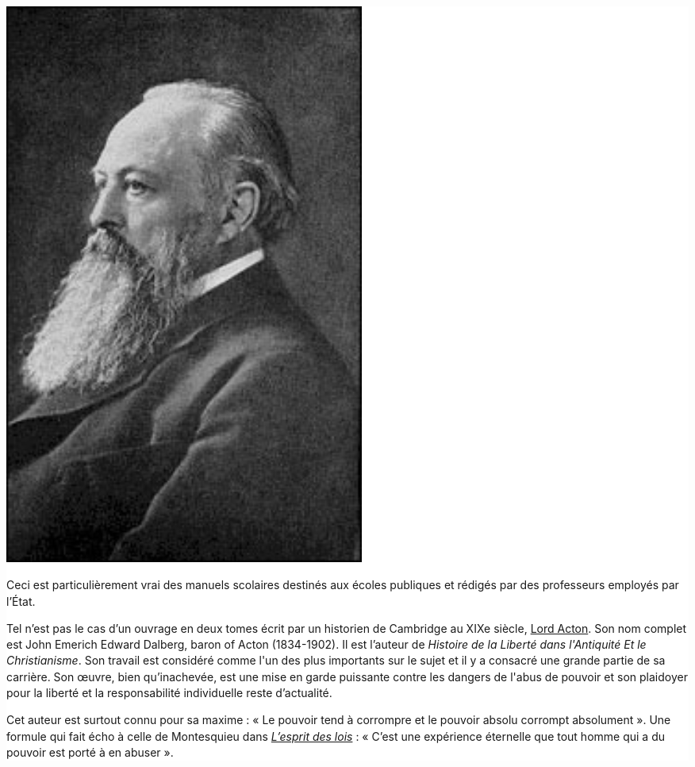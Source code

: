 ![image](assets\1\img-023.webp)

Ceci est particulièrement vrai des manuels scolaires destinés aux écoles publiques et rédigés par des professeurs employés par l’État.

Tel n’est pas le cas d’un ouvrage en deux tomes écrit par un historien de Cambridge au XIXe siècle, [Lord Acton](https://www.lesbelleslettres.com/livre/9782251447858/le-pouvoir-corrompt). Son nom complet est John Emerich Edward Dalberg, baron of Acton (1834-1902). Il est l’auteur de _Histoire de la Liberté dans l'Antiquité Et le Christianisme_. Son travail est considéré comme l'un des plus importants sur le sujet et il y a consacré une grande partie de sa carrière. Son œuvre, bien qu’inachevée, est une mise en garde puissante contre les dangers de l'abus de pouvoir et son plaidoyer pour la liberté et la responsabilité individuelle reste d’actualité.

Cet auteur est surtout connu pour sa maxime : « Le pouvoir tend à corrompre et le pouvoir absolu corrompt absolument ». Une formule qui fait écho à celle de Montesquieu dans [_L’esprit des lois_](https://fr.wikisource.org/wiki/Page:Montesquieu_-_Esprit_des_Lois_-_Tome_1.djvu/316) : « C’est une expérience éternelle que tout homme qui a du pouvoir est porté à en abuser ».
